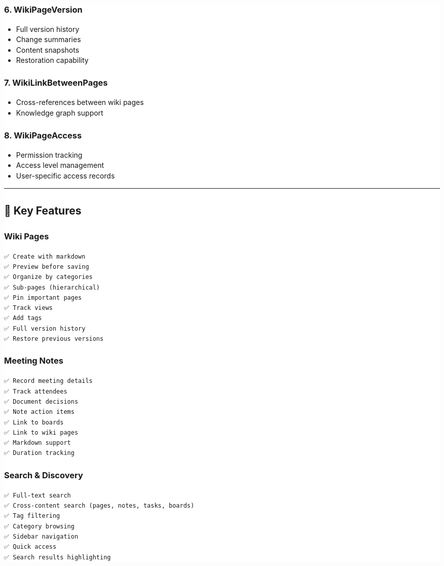 ### 6. **WikiPageVersion**
- Full version history
- Change summaries
- Content snapshots
- Restoration capability

### 7. **WikiLinkBetweenPages**
- Cross-references between wiki pages
- Knowledge graph support

### 8. **WikiPageAccess**
- Permission tracking
- Access level management
- User-specific access records

---

## 🎯 Key Features

### Wiki Pages
```
✅ Create with markdown
✅ Preview before saving
✅ Organize by categories
✅ Sub-pages (hierarchical)
✅ Pin important pages
✅ Track views
✅ Add tags
✅ Full version history
✅ Restore previous versions
```

### Meeting Notes
```
✅ Record meeting details
✅ Track attendees
✅ Document decisions
✅ Note action items
✅ Link to boards
✅ Link to wiki pages
✅ Markdown support
✅ Duration tracking
```

### Search & Discovery
```
✅ Full-text search
✅ Cross-content search (pages, notes, tasks, boards)
✅ Tag filtering
✅ Category browsing
✅ Sidebar navigation
✅ Quick access
✅ Search results highlighting
```
